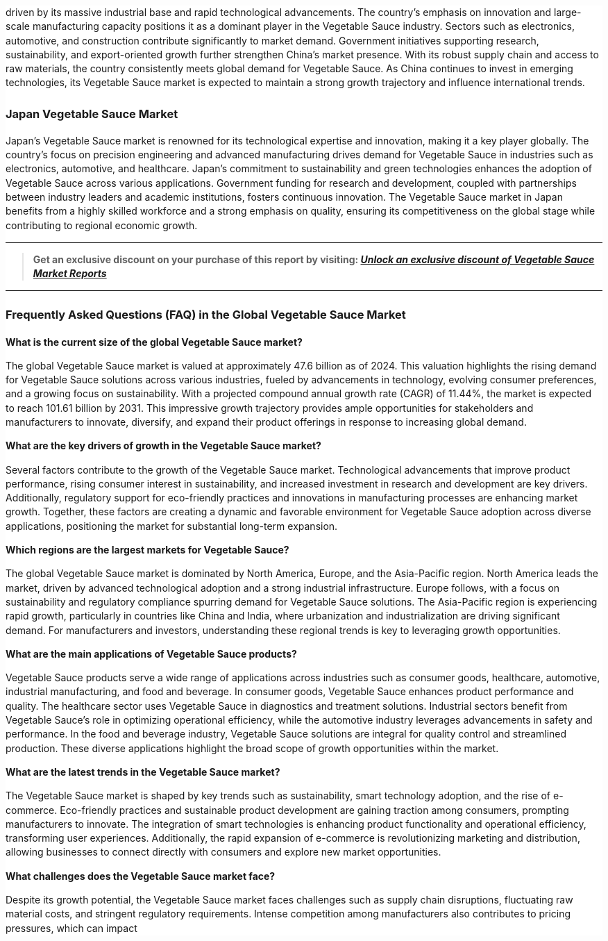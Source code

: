 driven by its massive industrial base and rapid technological advancements. The country&rsquo;s emphasis on innovation and large-scale manufacturing capacity positions it as a dominant player in the Vegetable Sauce industry. Sectors such as electronics, automotive, and construction contribute significantly to market demand. Government initiatives supporting research, sustainability, and export-oriented growth further strengthen China&rsquo;s market presence. With its robust supply chain and access to raw materials, the country consistently meets global demand for Vegetable Sauce. As China continues to invest in emerging technologies, its Vegetable Sauce market is expected to maintain a strong growth trajectory and influence international trends.</p><h3>Japan Vegetable Sauce Market</h3><p>Japan&rsquo;s Vegetable Sauce market is renowned for its technological expertise and innovation, making it a key player globally. The country&rsquo;s focus on precision engineering and advanced manufacturing drives demand for Vegetable Sauce in industries such as electronics, automotive, and healthcare. Japan&rsquo;s commitment to sustainability and green technologies enhances the adoption of Vegetable Sauce across various applications. Government funding for research and development, coupled with partnerships between industry leaders and academic institutions, fosters continuous innovation. The Vegetable Sauce market in Japan benefits from a highly skilled workforce and a strong emphasis on quality, ensuring its competitiveness on the global stage while contributing to regional economic growth.</p><hr /><blockquote><p><strong>Get an exclusive discount on your purchase of this report by visiting: <em><a href="://marketresearchpulse.com/ask-for-discount/6243?utm_source=Github&amp;utm_medium=0116">Unlock an exclusive discount of Vegetable Sauce Market Reports</a></em>&nbsp;</strong></p></blockquote><hr /><h3>Frequently Asked Questions (FAQ) in the Global Vegetable Sauce Market</h3><p><strong>What is the current size of the global Vegetable Sauce market?</strong></p><p>The global Vegetable Sauce market is valued at approximately 47.6 billion as of 2024. This valuation highlights the rising demand for Vegetable Sauce solutions across various industries, fueled by advancements in technology, evolving consumer preferences, and a growing focus on sustainability. With a projected compound annual growth rate (CAGR) of 11.44%, the market is expected to reach 101.61 billion by 2031. This impressive growth trajectory provides ample opportunities for stakeholders and manufacturers to innovate, diversify, and expand their product offerings in response to increasing global demand.</p><p><strong>What are the key drivers of growth in the Vegetable Sauce market?</strong></p><p>Several factors contribute to the growth of the Vegetable Sauce market. Technological advancements that improve product performance, rising consumer interest in sustainability, and increased investment in research and development are key drivers. Additionally, regulatory support for eco-friendly practices and innovations in manufacturing processes are enhancing market growth. Together, these factors are creating a dynamic and favorable environment for Vegetable Sauce adoption across diverse applications, positioning the market for substantial long-term expansion.</p><p><strong>Which regions are the largest markets for Vegetable Sauce?</strong></p><p>The global Vegetable Sauce market is dominated by North America, Europe, and the Asia-Pacific region. North America leads the market, driven by advanced technological adoption and a strong industrial infrastructure. Europe follows, with a focus on sustainability and regulatory compliance spurring demand for Vegetable Sauce solutions. The Asia-Pacific region is experiencing rapid growth, particularly in countries like China and India, where urbanization and industrialization are driving significant demand. For manufacturers and investors, understanding these regional trends is key to leveraging growth opportunities.</p><p><strong>What are the main applications of Vegetable Sauce products?</strong></p><p>Vegetable Sauce products serve a wide range of applications across industries such as consumer goods, healthcare, automotive, industrial manufacturing, and food and beverage. In consumer goods, Vegetable Sauce enhances product performance and quality. The healthcare sector uses Vegetable Sauce in diagnostics and treatment solutions. Industrial sectors benefit from Vegetable Sauce&rsquo;s role in optimizing operational efficiency, while the automotive industry leverages advancements in safety and performance. In the food and beverage industry, Vegetable Sauce solutions are integral for quality control and streamlined production. These diverse applications highlight the broad scope of growth opportunities within the market.</p><p><strong>What are the latest trends in the Vegetable Sauce market?</strong></p><p>The Vegetable Sauce market is shaped by key trends such as sustainability, smart technology adoption, and the rise of e-commerce. Eco-friendly practices and sustainable product development are gaining traction among consumers, prompting manufacturers to innovate. The integration of smart technologies is enhancing product functionality and operational efficiency, transforming user experiences. Additionally, the rapid expansion of e-commerce is revolutionizing marketing and distribution, allowing businesses to connect directly with consumers and explore new market opportunities.</p><p><strong>What challenges does the Vegetable Sauce market face?</strong></p><p>Despite its growth potential, the Vegetable Sauce market faces challenges such as supply chain disruptions, fluctuating raw material costs, and stringent regulatory requirements. Intense competition among manufacturers also contributes to pricing pressures, which can impact